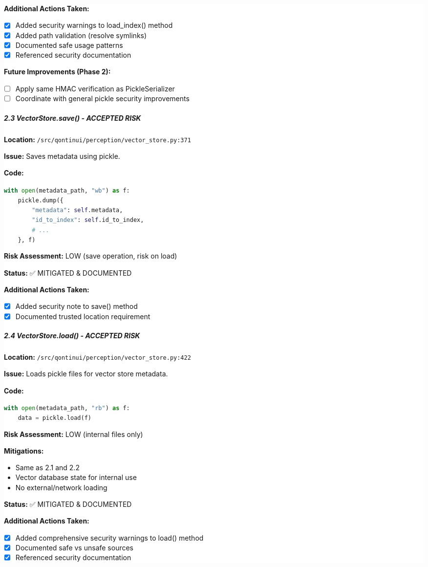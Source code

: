 **Additional Actions Taken:**
- [x] Added security warnings to load_index() method
- [x] Added path validation (resolve symlinks)
- [x] Documented safe usage patterns
- [x] Referenced security documentation

**Future Improvements (Phase 2):**
- [ ] Apply same HMAC verification as PickleSerializer
- [ ] Coordinate with general pickle security improvements

##### 2.3 VectorStore.save() - ACCEPTED RISK

**Location:** `/src/qontinui/perception/vector_store.py:371`

**Issue:** Saves metadata using pickle.

**Code:**
```python
with open(metadata_path, "wb") as f:
    pickle.dump({
        "metadata": self.metadata,
        "id_to_index": self.id_to_index,
        # ...
    }, f)
```

**Risk Assessment:** LOW (save operation, risk on load)

**Status:** ✅ MITIGATED & DOCUMENTED

**Additional Actions Taken:**
- [x] Added security note to save() method
- [x] Documented trusted location requirement

##### 2.4 VectorStore.load() - ACCEPTED RISK

**Location:** `/src/qontinui/perception/vector_store.py:422`

**Issue:** Loads pickle files for vector store metadata.

**Code:**
```python
with open(metadata_path, "rb") as f:
    data = pickle.load(f)
```

**Risk Assessment:** LOW (internal files only)

**Mitigations:**
- Same as 2.1 and 2.2
- Vector database state for internal use
- No external/network loading

**Status:** ✅ MITIGATED & DOCUMENTED

**Additional Actions Taken:**
- [x] Added comprehensive security warnings to load() method
- [x] Documented safe vs unsafe sources
- [x] Referenced security documentation
